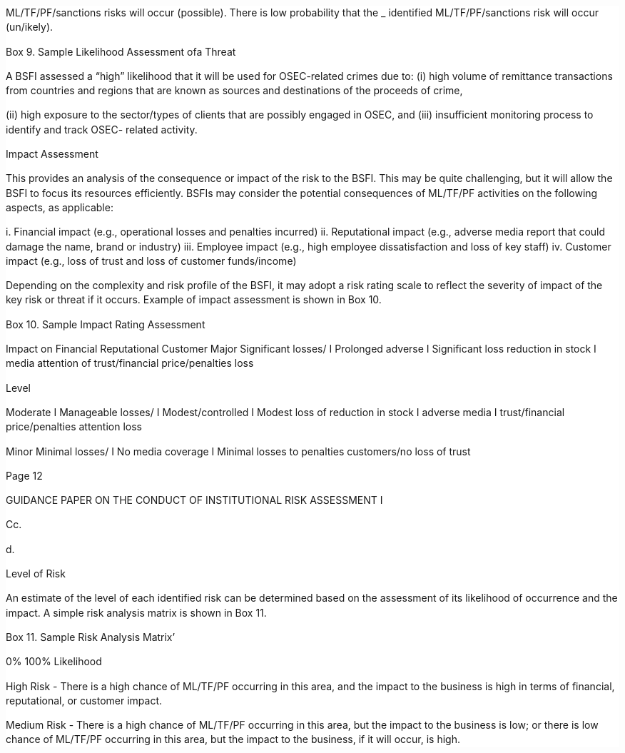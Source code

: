 ML/TF/PF/sanctions risks will occur (possible). There is low probability that the _ identified ML/TF/PF/sanctions risk will occur (un/ikely).

Box 9. Sample Likelihood Assessment ofa Threat

A BSFI assessed a “high” likelihood that it will be used for OSEC-related crimes due to: (i) high volume of remittance transactions from countries and regions that are known as sources and destinations of the proceeds of crime,

(ii) high exposure to the sector/types of clients that are possibly engaged in OSEC, and (iii) insufficient monitoring process to identify and track OSEC- related activity.

Impact Assessment

This provides an analysis of the consequence or impact of the risk to the BSFI. This may be quite challenging, but it will allow the BSFI to focus its resources efficiently. BSFIs may consider the potential consequences of ML/TF/PF activities on the following aspects, as applicable:

i. Financial impact (e.g., operational losses and penalties incurred) ii. Reputational impact (e.g., adverse media report that could damage the name, brand or industry) iii. Employee impact (e.g., high employee dissatisfaction and loss of key staff) iv. Customer impact (e.g., loss of trust and loss of customer funds/income)

Depending on the complexity and risk profile of the BSFI, it may adopt a risk rating scale to reflect the severity of impact of the key risk or threat if it occurs. Example of impact assessment is shown in Box 10.

Box 10. Sample Impact Rating Assessment

Impact on Financial Reputational Customer Major Significant losses/ I Prolonged adverse I Significant loss reduction in stock I media attention of trust/financial price/penalties loss

Level

Moderate I Manageable losses/ I Modest/controlled I Modest loss of reduction in stock I adverse media I trust/financial price/penalties attention loss

Minor Minimal losses/ I No media coverage I Minimal losses to penalties customers/no loss of trust

Page 12

GUIDANCE PAPER ON THE CONDUCT OF INSTITUTIONAL RISK ASSESSMENT I

Cc.

d.

Level of Risk

An estimate of the level of each identified risk can be determined based on the assessment of its likelihood of occurrence and the impact. A simple risk analysis matrix is shown in Box 11.

Box 11. Sample Risk Analysis Matrix’

0% 100% Likelihood

High Risk - There is a high chance of ML/TF/PF occurring in this area, and the impact to the business is high in terms of financial, reputational, or customer impact.

Medium Risk - There is a high chance of ML/TF/PF occurring in this area, but the impact to the business is low; or there is low chance of ML/TF/PF occurring in this area, but the impact to the business, if it will occur, is high.
